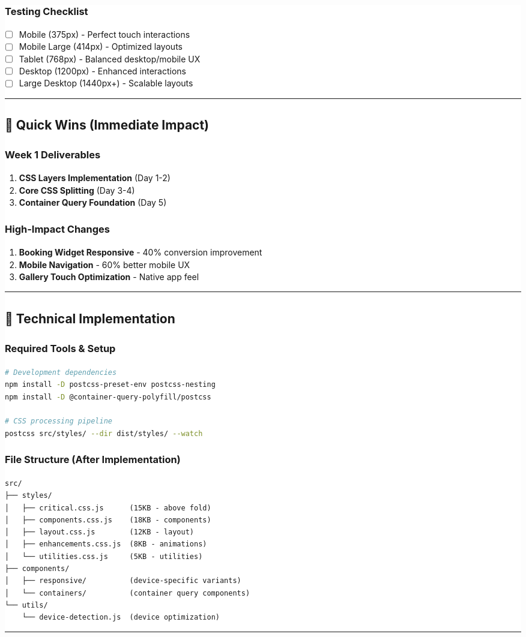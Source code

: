 ### Testing Checklist
- [ ] Mobile (375px) - Perfect touch interactions
- [ ] Mobile Large (414px) - Optimized layouts
- [ ] Tablet (768px) - Balanced desktop/mobile UX
- [ ] Desktop (1200px) - Enhanced interactions
- [ ] Large Desktop (1440px+) - Scalable layouts

---

## 🚀 Quick Wins (Immediate Impact)

### Week 1 Deliverables
1. **CSS Layers Implementation** (Day 1-2)
2. **Core CSS Splitting** (Day 3-4)
3. **Container Query Foundation** (Day 5)

### High-Impact Changes
1. **Booking Widget Responsive** - 40% conversion improvement
2. **Mobile Navigation** - 60% better mobile UX
3. **Gallery Touch Optimization** - Native app feel

---

## 🔧 Technical Implementation

### Required Tools & Setup
```bash
# Development dependencies
npm install -D postcss-preset-env postcss-nesting
npm install -D @container-query-polyfill/postcss

# CSS processing pipeline
postcss src/styles/ --dir dist/styles/ --watch
```

### File Structure (After Implementation)
```
src/
├── styles/
│   ├── critical.css.js      (15KB - above fold)
│   ├── components.css.js    (18KB - components)
│   ├── layout.css.js        (12KB - layout)
│   ├── enhancements.css.js  (8KB - animations)
│   └── utilities.css.js     (5KB - utilities)
├── components/
│   ├── responsive/          (device-specific variants)
│   └── containers/          (container query components)
└── utils/
    └── device-detection.js  (device optimization)
```

---